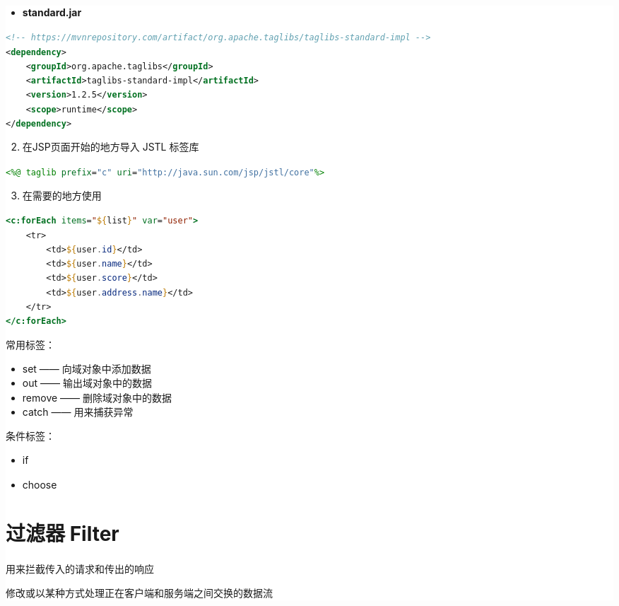 + **standard.jar**

```xml
<!-- https://mvnrepository.com/artifact/org.apache.taglibs/taglibs-standard-impl -->
<dependency>
    <groupId>org.apache.taglibs</groupId>
    <artifactId>taglibs-standard-impl</artifactId>
    <version>1.2.5</version>
    <scope>runtime</scope>
</dependency>
```



2. 在JSP页面开始的地方导入 JSTL 标签库

```jsp
<%@ taglib prefix="c" uri="http://java.sun.com/jsp/jstl/core"%>
```



3. 在需要的地方使用

```jsp
<c:forEach items="${list}" var="user">
    <tr>
        <td>${user.id}</td>
        <td>${user.name}</td>
        <td>${user.score}</td>
        <td>${user.address.name}</td>
    </tr>
</c:forEach>
```



常用标签：

+ set —— 向域对象中添加数据
+ out —— 输出域对象中的数据
+ remove —— 删除域对象中的数据
+ catch —— 用来捕获异常



条件标签：

+ if

+ choose





# 过滤器 Filter

用来拦截传入的请求和传出的响应

修改或以某种方式处理正在客户端和服务端之间交换的数据流

